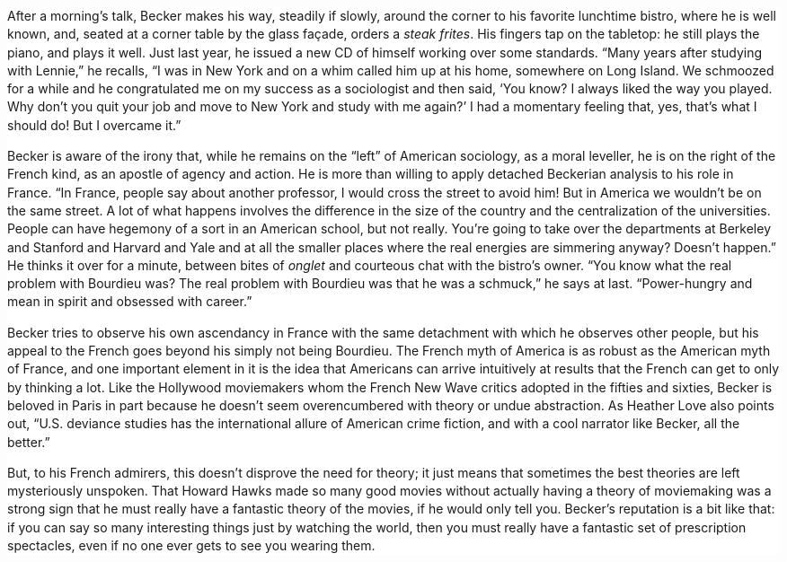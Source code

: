 After a morning’s talk, Becker makes his way, steadily if slowly, around
the corner to his favorite lunchtime bistro, where he is well known,
and, seated at a corner table by the glass façade, orders a *steak*
*frites*. His fingers tap on the tabletop: he still plays the piano, and
plays it well. Just last year, he issued a new CD of himself working
over some standards. “Many years after studying with Lennie,” he
recalls, “I was in New York and on a whim called him up at his home,
somewhere on Long Island. We schmoozed for a while and he congratulated
me on my success as a sociologist and then said, ‘You know? I always
liked the way you played. Why don’t you quit your job and move to New
York and study with me again?’ I had a momentary feeling that, yes,
that’s what I should do! But I overcame it.”

Becker is aware of the irony that, while he remains on the “left” of
American sociology, as a moral leveller, he is on the right of the
French kind, as<span data-page="page_final"></span> an apostle of agency
and action. He is more than willing to apply detached Beckerian analysis
to his role in France. “In France, people say about another professor, I
would cross the street to avoid him! But in America we wouldn’t be on
the same street. A lot of what happens involves the difference in the
size of the country and the centralization of the universities. People
can have hegemony of a sort in an American school, but not really.
You’re going to take over the departments at Berkeley and Stanford and
Harvard and Yale and at all the smaller places where the real energies
are simmering anyway? Doesn’t happen.” He thinks it over for a minute,
between bites of *onglet* and courteous chat with the bistro’s owner.
“You know what the real problem with Bourdieu was? The real problem with
Bourdieu was that he was a schmuck,” he says at last. “Power-hungry and
mean in spirit and obsessed with career.”

Becker tries to observe his own ascendancy in France with the same
detachment with which he observes other people, but his appeal to the
French goes beyond his simply not being Bourdieu. The French myth of
America is as robust as the American myth of France, and one important
element in it is the idea that Americans can arrive intuitively at
results that the French can get to only by thinking a lot. Like the
Hollywood moviemakers whom the French New Wave critics adopted in the
fifties and sixties, Becker is beloved in Paris in part because he
doesn’t seem overencumbered with theory or undue abstraction. As Heather
Love also points out, “U.S. deviance studies has the international
allure of American crime fiction, and with a cool narrator like Becker,
all the better.”

But, to his French admirers, this doesn’t disprove the need for theory;
it just means that sometimes the best theories are left mysteriously
unspoken. That Howard Hawks made so many good movies without actually
having a theory of moviemaking was a strong sign that he must really
have a fantastic theory of the movies, if he would only tell you.
Becker’s reputation is a bit like that: if you can say so many
interesting things just by watching the world, then you must really have
a fantastic set of prescription spectacles, even if no one ever gets to
see you wearing them.

